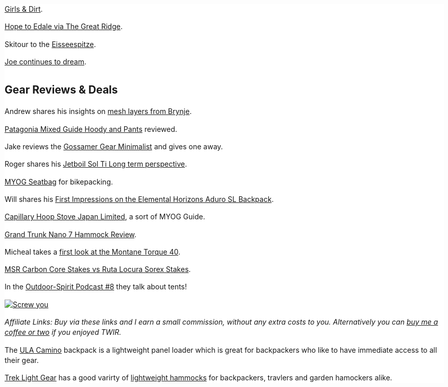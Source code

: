 [Girls & Dirt](http://thelazyrando.wordpress.com/2013/03/25/girls-dirt/).

[Hope to Edale via The Great Ridge](http://trekkingbritain.blogspot.fi/2013/03/hope-to-edale-via-great-ridge.html).

Skitour to the [Eisseespitze](http://sehn-suchtberge.blogspot.com/2013/03/skitour-martelltal-eisseespitze.html).

[Joe continues to dream](http://thunderinthenight.blogspot.com/2013/03/the-dream-goes-on.html).

<iframe src="http://player.vimeo.com/video/62090599?title=0&amp;byline=0&amp;portrait=0&amp;color=ffffff" width="1080" height="608" frameborder="0" webkitAllowFullScreen mozallowfullscreen allowFullScreen></iframe>

## Gear Reviews & Deals

Andrew shares his insights on [mesh layers from Brynje](http://www.journeymantraveller.com/2013/03/on-brynje.html).

[Patagonia Mixed Guide Hoody and Pants](http://www.gearexposure.com/2013/03/25/gear-review-patagonia-mixed-guide-hoody-and-pants.html) reviewed.

Jake reviews the [Gossamer Gear Minimalist](http://www.barefootjake.com/2013/03/gossamer-gear-minimalist-review-giveaway.html) and gives one away.

Roger shares his [Jetboil Sol Ti Long term perspective](http://www.nielsenbrownoutdoors.com/2013/03/jetboil-sol-ti-long-term-perspective.html).

[MYOG Seatbag](http://barleybreeder.wordpress.com/2013/03/30/seatpack-satteltasche-furs-bikepacking/) for bikepacking.

Will shares his [First Impressions on the Elemental Horizons Aduro SL Backpack](http://southwestultralight.blogspot.com/2013/03/first-impressions-elemental-horizons.html).

[Capillary Hoop Stove Japan Limited](http://tetk.seesaa.net/article/351661261.html), a sort of MYOG Guide.

[Grand Trunk Nano 7 Hammock Review](http://theultimatehang.com/2013/03/grand-trunk-nano-7-hammock-review/).

Micheal takes a [first look at the Montane Torque 40](http://scottishmountaineer.com/first-look-montane-torque-40).

[MSR Carbon Core Stakes vs Ruta Locura Sorex Stakes](http://sticksblog.com/2013/03/26/msr-carbon-core-stakes-vs-ruta-locura-sorex-stakes/).

In the [Outdoor-Spirit Podcast #8](http://blog.outdoor-spirit.de/?p=1822) they talk about tents!

<a href="http://www.flickr.com/photos/hendrikmorkel/8612903583/" title="Screw you by HendrikMorkel, on Flickr"><img src="http://farm9.staticflickr.com/8112/8612903583_fef0de012a_b.jpg" width="1024" height="768" alt="Screw you"></a>

*Affiliate Links: Buy via these links and I earn a small commission, without any extra costs to you. Alternatively you can [buy me a coffee or two](https://holvi.com/shop/hikinginfinland/product/dd006c907dfc0805441be88068460867/) if you enjoyed TWIR.*

The [ULA Camino](http://bit.ly/179s9YY) backpack is a lightweight panel loader which is great for backpackers who like to have immediate access to all their gear. 

[Trek Light Gear](http://bit.ly/126ZUdj) has a good varirty of [lightweight hammocks](http://bit.ly/10sXH5E) for backpackers, travlers and garden hamockers alike.
